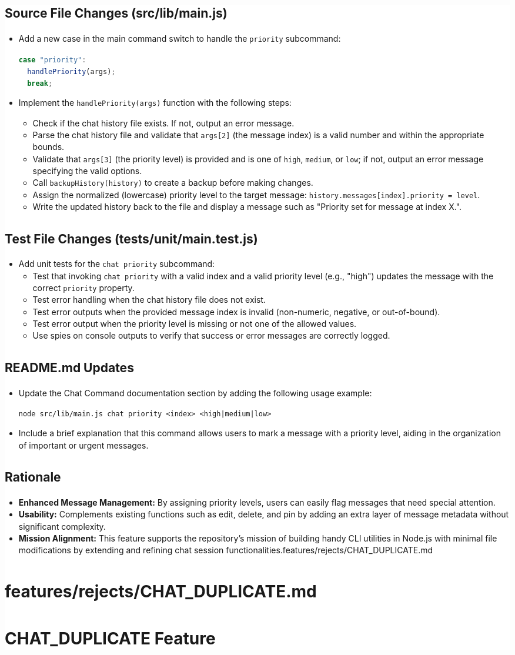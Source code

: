 ## Source File Changes (src/lib/main.js)

- Add a new case in the main command switch to handle the `priority` subcommand:
  ```js
  case "priority":
    handlePriority(args);
    break;
  ```

- Implement the `handlePriority(args)` function with the following steps:
  - Check if the chat history file exists. If not, output an error message.
  - Parse the chat history file and validate that `args[2]` (the message index) is a valid number and within the appropriate bounds.
  - Validate that `args[3]` (the priority level) is provided and is one of `high`, `medium`, or `low`; if not, output an error message specifying the valid options.
  - Call `backupHistory(history)` to create a backup before making changes.
  - Assign the normalized (lowercase) priority level to the target message: `history.messages[index].priority = level`.
  - Write the updated history back to the file and display a message such as "Priority set for message at index X.".

## Test File Changes (tests/unit/main.test.js)

- Add unit tests for the `chat priority` subcommand:
  - Test that invoking `chat priority` with a valid index and a valid priority level (e.g., "high") updates the message with the correct `priority` property.
  - Test error handling when the chat history file does not exist.
  - Test error outputs when the provided message index is invalid (non-numeric, negative, or out-of-bound).
  - Test error output when the priority level is missing or not one of the allowed values.
  - Use spies on console outputs to verify that success or error messages are correctly logged.

## README.md Updates

- Update the Chat Command documentation section by adding the following usage example:
  ```
  node src/lib/main.js chat priority <index> <high|medium|low>
  ```
- Include a brief explanation that this command allows users to mark a message with a priority level, aiding in the organization of important or urgent messages.

## Rationale

- **Enhanced Message Management:** By assigning priority levels, users can easily flag messages that need special attention.
- **Usability:** Complements existing functions such as edit, delete, and pin by adding an extra layer of message metadata without significant complexity.
- **Mission Alignment:** This feature supports the repository’s mission of building handy CLI utilities in Node.js with minimal file modifications by extending and refining chat session functionalities.features/rejects/CHAT_DUPLICATE.md
# features/rejects/CHAT_DUPLICATE.md
# CHAT_DUPLICATE Feature
